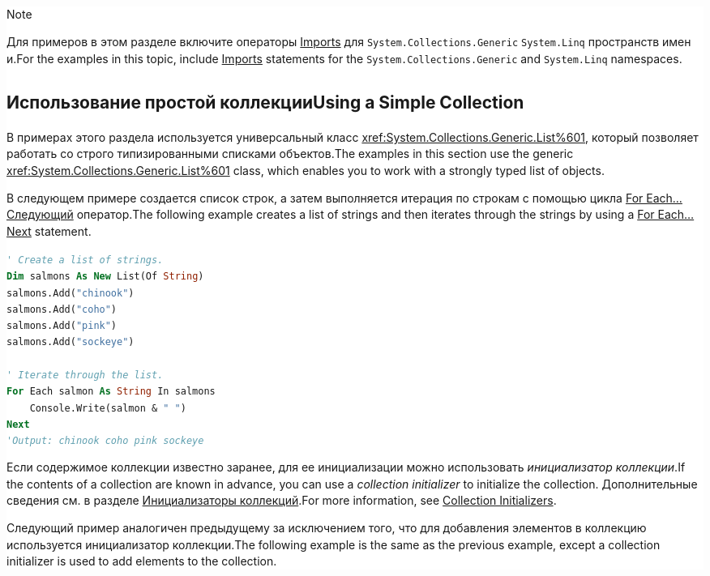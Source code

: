 > [!NOTE]
> <span data-ttu-id="f53ad-115">Для примеров в этом разделе включите операторы [Imports](../../language-reference/statements/imports-statement-net-namespace-and-type.md) для `System.Collections.Generic` `System.Linq` пространств имен и.</span><span class="sxs-lookup"><span data-stu-id="f53ad-115">For the examples in this topic, include [Imports](../../language-reference/statements/imports-statement-net-namespace-and-type.md) statements for the `System.Collections.Generic` and `System.Linq` namespaces.</span></span>

<a name="BKMK_SimpleCollection"></a>

## <a name="using-a-simple-collection"></a><span data-ttu-id="f53ad-116">Использование простой коллекции</span><span class="sxs-lookup"><span data-stu-id="f53ad-116">Using a Simple Collection</span></span>

<span data-ttu-id="f53ad-117">В примерах этого раздела используется универсальный класс <xref:System.Collections.Generic.List%601>, который позволяет работать со строго типизированными списками объектов.</span><span class="sxs-lookup"><span data-stu-id="f53ad-117">The examples in this section use the generic <xref:System.Collections.Generic.List%601> class, which enables you to work with a strongly typed list of objects.</span></span>

<span data-ttu-id="f53ad-118">В следующем примере создается список строк, а затем выполняется итерация по строкам с помощью цикла [For Each... Следующий](../../language-reference/statements/for-each-next-statement.md) оператор.</span><span class="sxs-lookup"><span data-stu-id="f53ad-118">The following example creates a list of strings and then iterates through the strings by using a [For Each…Next](../../language-reference/statements/for-each-next-statement.md) statement.</span></span>

```vb
' Create a list of strings.
Dim salmons As New List(Of String)
salmons.Add("chinook")
salmons.Add("coho")
salmons.Add("pink")
salmons.Add("sockeye")

' Iterate through the list.
For Each salmon As String In salmons
    Console.Write(salmon & " ")
Next
'Output: chinook coho pink sockeye
```

<span data-ttu-id="f53ad-119">Если содержимое коллекции известно заранее, для ее инициализации можно использовать *инициализатор коллекции*.</span><span class="sxs-lookup"><span data-stu-id="f53ad-119">If the contents of a collection are known in advance, you can use a *collection initializer* to initialize the collection.</span></span> <span data-ttu-id="f53ad-120">Дополнительные сведения см. в разделе [Инициализаторы коллекций](../language-features/collection-initializers/index.md).</span><span class="sxs-lookup"><span data-stu-id="f53ad-120">For more information, see [Collection Initializers](../language-features/collection-initializers/index.md).</span></span>

<span data-ttu-id="f53ad-121">Следующий пример аналогичен предыдущему за исключением того, что для добавления элементов в коллекцию используется инициализатор коллекции.</span><span class="sxs-lookup"><span data-stu-id="f53ad-121">The following example is the same as the previous example, except a collection initializer is used to add elements to the collection.</span></span>
